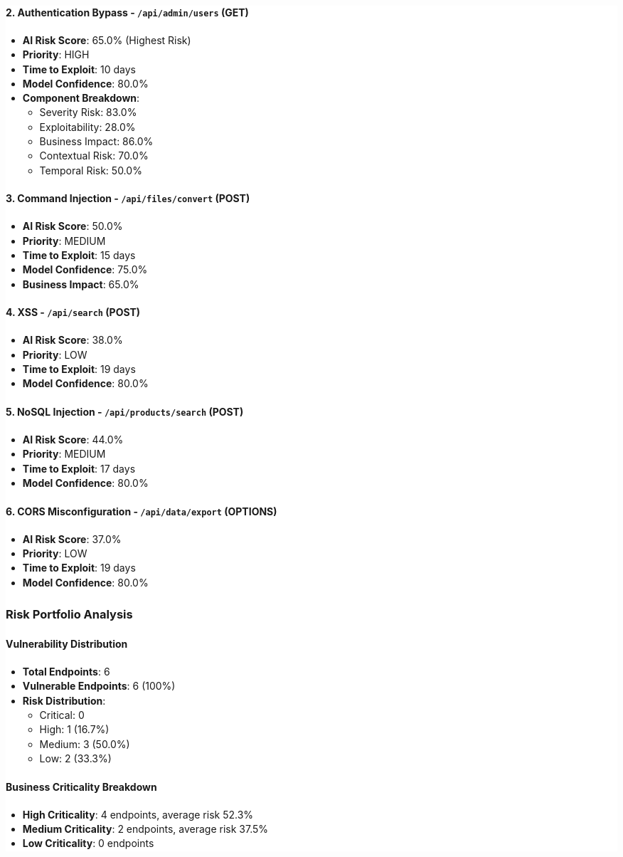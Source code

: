 #### 2. Authentication Bypass - `/api/admin/users` (GET)
- **AI Risk Score**: 65.0% (Highest Risk)
- **Priority**: HIGH
- **Time to Exploit**: 10 days
- **Model Confidence**: 80.0%
- **Component Breakdown**:
  - Severity Risk: 83.0%
  - Exploitability: 28.0%
  - Business Impact: 86.0%
  - Contextual Risk: 70.0%
  - Temporal Risk: 50.0%

#### 3. Command Injection - `/api/files/convert` (POST)
- **AI Risk Score**: 50.0%
- **Priority**: MEDIUM
- **Time to Exploit**: 15 days
- **Model Confidence**: 75.0%
- **Business Impact**: 65.0%

#### 4. XSS - `/api/search` (POST)
- **AI Risk Score**: 38.0%
- **Priority**: LOW
- **Time to Exploit**: 19 days
- **Model Confidence**: 80.0%

#### 5. NoSQL Injection - `/api/products/search` (POST)
- **AI Risk Score**: 44.0%
- **Priority**: MEDIUM
- **Time to Exploit**: 17 days
- **Model Confidence**: 80.0%

#### 6. CORS Misconfiguration - `/api/data/export` (OPTIONS)
- **AI Risk Score**: 37.0%
- **Priority**: LOW
- **Time to Exploit**: 19 days
- **Model Confidence**: 80.0%

### Risk Portfolio Analysis

#### Vulnerability Distribution
- **Total Endpoints**: 6
- **Vulnerable Endpoints**: 6 (100%)
- **Risk Distribution**:
  - Critical: 0
  - High: 1 (16.7%)
  - Medium: 3 (50.0%)
  - Low: 2 (33.3%)

#### Business Criticality Breakdown
- **High Criticality**: 4 endpoints, average risk 52.3%
- **Medium Criticality**: 2 endpoints, average risk 37.5%
- **Low Criticality**: 0 endpoints

